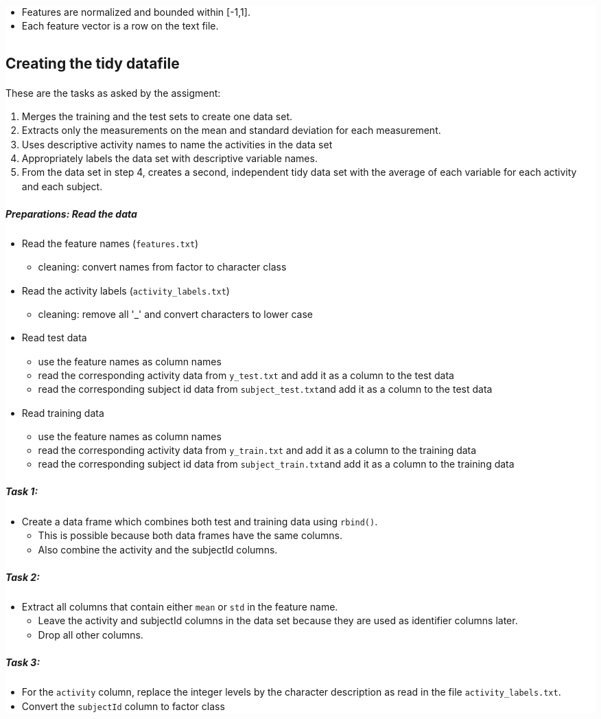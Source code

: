 * Features are normalized and bounded within [-1,1].
* Each feature vector is a row on the text file.


## Creating the tidy datafile

These are the tasks as asked by the assigment:

1. Merges the training and the test sets to create one data set.
1. Extracts only the measurements on the mean and standard deviation for each measurement.
1. Uses descriptive activity names to name the activities in the data set
1. Appropriately labels the data set with descriptive variable names.
1. From the data set in step 4, creates a second, independent tidy data set with the average of each variable for each activity and each subject.




##### Preparations: Read the data

* Read the feature names (`features.txt`) 
    + cleaning: convert names from factor to character class
    
* Read the activity labels (`activity_labels.txt`)
    * cleaning: remove all '_' and convert characters to lower case

* Read test data
    + use the feature names as column names
    + read the corresponding activity data from `y_test.txt` and add it as a column to the test data
    + read the corresponding subject id data from `subject_test.txt`and add it as a column to the test data
* Read training data
    + use the feature names as column names
    + read the corresponding activity data from `y_train.txt` and add it as a column to the training data
    + read the corresponding subject id data from `subject_train.txt`and add it as a column to the training data


##### Task 1:

* Create a data frame which combines both test and training data  using `rbind()`. 
    + This is possible because both data frames have the same columns. 
    + Also combine the activity and the subjectId columns.

##### Task 2:

* Extract all columns that contain either `mean` or `std` in the feature name. 
    + Leave the activity and subjectId columns in the data set because they are used as identifier columns later.
    + Drop all other columns.

##### Task 3: 

* For the `activity` column, replace the integer levels by the character description as read in the file `activity_labels.txt`.
* Convert the `subjectId` column to factor class
